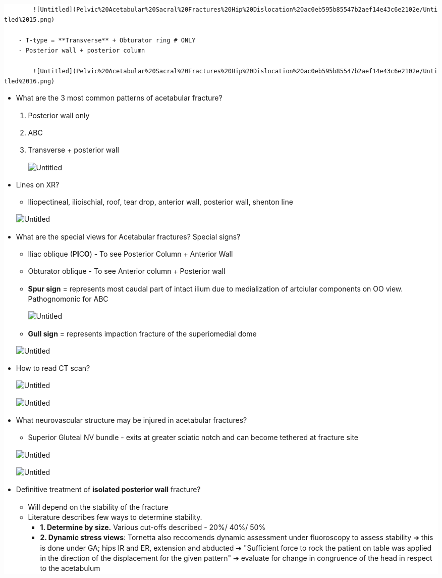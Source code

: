             ![Untitled](Pelvic%20Acetabular%20Sacral%20Fractures%20Hip%20Dislocation%20ac0eb595b85547b2aef14e43c6e2102e/Untitled%2015.png)
            
        - T-type = **Transverse** + Obturator ring # ONLY
        - Posterior wall + posterior column
            
            ![Untitled](Pelvic%20Acetabular%20Sacral%20Fractures%20Hip%20Dislocation%20ac0eb595b85547b2aef14e43c6e2102e/Untitled%2016.png)
            
- What are the 3 most common patterns of acetabular fracture?
    1. Posterior wall only
    2. ABC
    3. Transverse + posterior wall
        
        ![Untitled](Pelvic%20Acetabular%20Sacral%20Fractures%20Hip%20Dislocation%20ac0eb595b85547b2aef14e43c6e2102e/Untitled%2017.png)
        
- Lines on XR?
    - Iliopectineal, ilioischial, roof, tear drop, anterior wall, posterior wall, shenton line
    
    ![Untitled](Pelvic%20Acetabular%20Sacral%20Fractures%20Hip%20Dislocation%20ac0eb595b85547b2aef14e43c6e2102e/Untitled%2018.png)
    
- What are the special views for Acetabular fractures? Special signs?
    - Iliac oblique (P**I**C**O**) - To see Posterior Column + Anterior Wall
    - Obturator oblique - To see Anterior column + Posterior wall
    - **Spur sign** = represents most caudal part of intact ilium due to medialization of artciular components on OO view. Pathognomonic for ABC
        
        ![Untitled](Pelvic%20Acetabular%20Sacral%20Fractures%20Hip%20Dislocation%20ac0eb595b85547b2aef14e43c6e2102e/Untitled%2019.png)
        
    - **Gull sign** = represents impaction fracture of the superiomedial dome
    
    ![Untitled](Pelvic%20Acetabular%20Sacral%20Fractures%20Hip%20Dislocation%20ac0eb595b85547b2aef14e43c6e2102e/Untitled%2020.png)
    
- How to read CT scan?
    
    ![Untitled](Pelvic%20Acetabular%20Sacral%20Fractures%20Hip%20Dislocation%20ac0eb595b85547b2aef14e43c6e2102e/Untitled%2021.png)
    
    ![Untitled](Pelvic%20Acetabular%20Sacral%20Fractures%20Hip%20Dislocation%20ac0eb595b85547b2aef14e43c6e2102e/Untitled%2022.png)
    
- What neurovascular structure may be injured in acetabular fractures?
    - Superior Gluteal NV bundle - exits at greater sciatic notch and can become tethered at fracture site
    
    ![Untitled](Pelvic%20Acetabular%20Sacral%20Fractures%20Hip%20Dislocation%20ac0eb595b85547b2aef14e43c6e2102e/Untitled%2023.png)
    
    ![Untitled](Pelvic%20Acetabular%20Sacral%20Fractures%20Hip%20Dislocation%20ac0eb595b85547b2aef14e43c6e2102e/Untitled%2024.png)
    
- Definitive treatment of **isolated posterior wall** fracture?
    - Will depend on the stability of the fracture
    - Literature describes few ways to determine stability.
        - **1. Determine by size.** Various cut-offs described - 20%/ 40%/ 50%
        - **2. Dynamic stress views**: Tornetta also reccomends dynamic assessment under fluoroscopy to assess stability ➔ this is done under GA; hips IR and ER, extension and abducted ➔ "Sufficient force to rock the patient on table was applied in the direction of the displacement for the given pattern" ➔ evaluate for change in congruence of the head in respect to the acetabulum
        